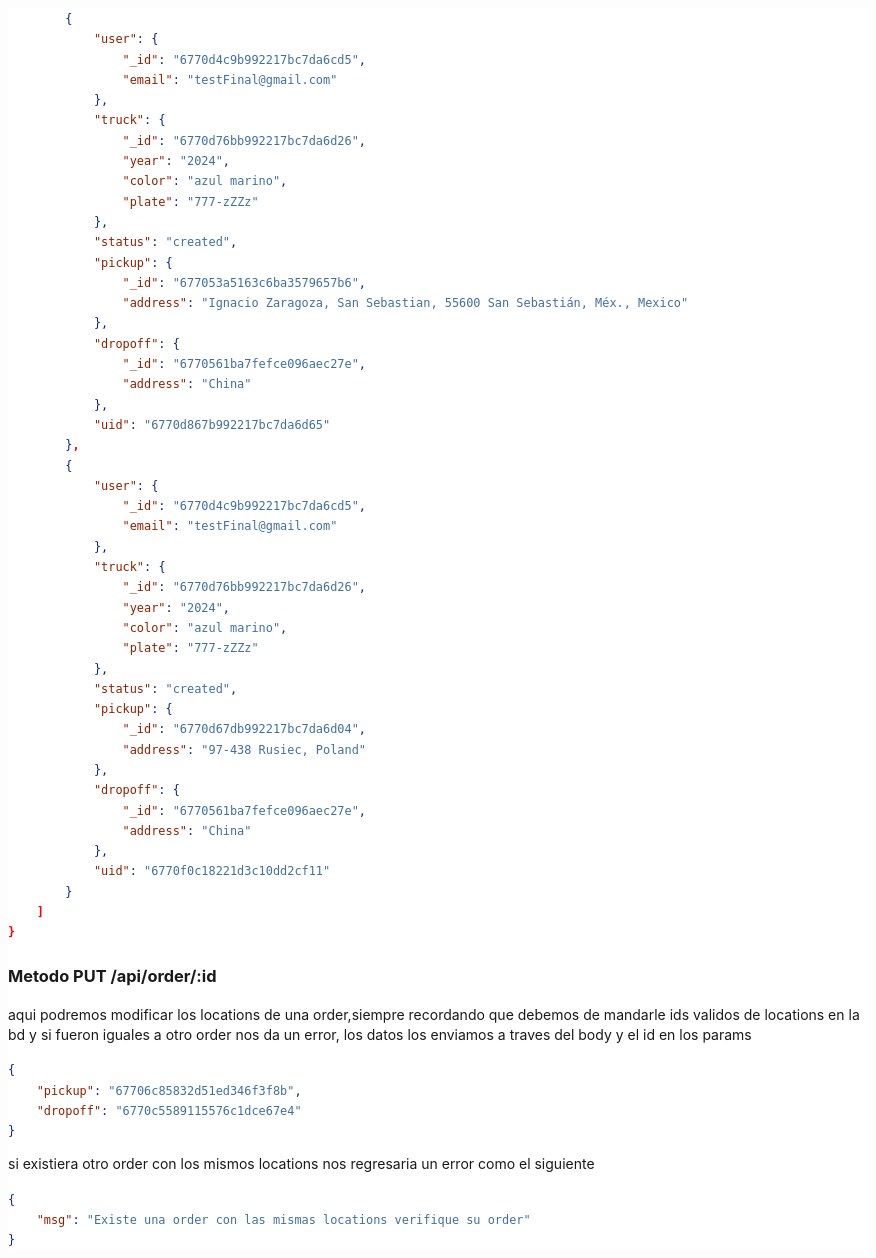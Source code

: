 ```json
        {
            "user": {
                "_id": "6770d4c9b992217bc7da6cd5",
                "email": "testFinal@gmail.com"
            },
            "truck": {
                "_id": "6770d76bb992217bc7da6d26",
                "year": "2024",
                "color": "azul marino",
                "plate": "777-zZZz"
            },
            "status": "created",
            "pickup": {
                "_id": "677053a5163c6ba3579657b6",
                "address": "Ignacio Zaragoza, San Sebastian, 55600 San Sebastián, Méx., Mexico"
            },
            "dropoff": {
                "_id": "6770561ba7fefce096aec27e",
                "address": "China"
            },
            "uid": "6770d867b992217bc7da6d65"
        },
        {
            "user": {
                "_id": "6770d4c9b992217bc7da6cd5",
                "email": "testFinal@gmail.com"
            },
            "truck": {
                "_id": "6770d76bb992217bc7da6d26",
                "year": "2024",
                "color": "azul marino",
                "plate": "777-zZZz"
            },
            "status": "created",
            "pickup": {
                "_id": "6770d67db992217bc7da6d04",
                "address": "97-438 Rusiec, Poland"
            },
            "dropoff": {
                "_id": "6770561ba7fefce096aec27e",
                "address": "China"
            },
            "uid": "6770f0c18221d3c10dd2cf11"
        }
    ]
}
```


### Metodo PUT /api/order/:id
aqui podremos modificar los locations de  una order,siempre recordando que debemos de mandarle ids validos de locations en la bd y si fueron iguales a otro order nos da un error, los datos los enviamos a traves del body y el id en los params 
```json
{
    "pickup": "67706c85832d51ed346f3f8b",
    "dropoff": "6770c5589115576c1dce67e4"
}
```
si existiera otro order con los mismos locations nos regresaria un error como el siguiente
```json
{
    "msg": "Existe una order con las mismas locations verifique su order"
}
```